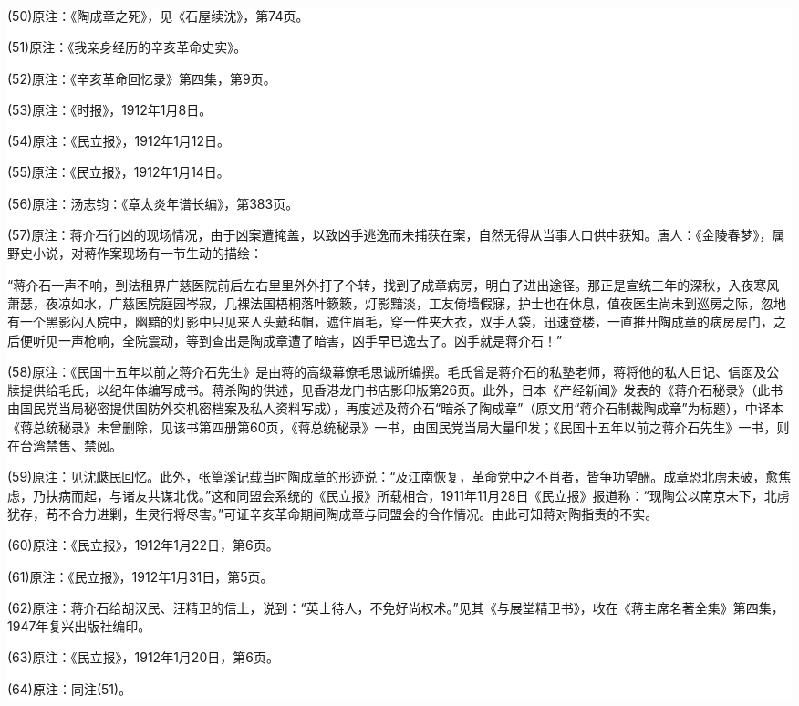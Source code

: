(50)原注：《陶成章之死》，见《石屋续沈》，第74页。

(51)原注：《我亲身经历的辛亥革命史实》。

(52)原注：《辛亥革命回忆录》第四集，第9页。

(53)原注：《时报》，1912年1月8日。

(54)原注：《民立报》，1912年1月12日。

(55)原注：《民立报》，1912年1月14日。

(56)原注：汤志钧：《章太炎年谱长编》，第383页。

(57)原注：蒋介石行凶的现场情况，由于凶案遭掩盖，以致凶手逃逸而未捕获在案，自然无得从当事人口供中获知。唐人：《金陵春梦》，属野史小说，对蒋作案现场有一节生动的描绘：

“蒋介石一声不响，到法租界广慈医院前后左右里里外外打了个转，找到了成章病房，明白了进出途径。那正是宣统三年的深秋，入夜寒风萧瑟，夜凉如水，广慈医院庭园岑寂，几裸法国梧桐落叶簌簌，灯影黯淡，工友倚墙假寐，护士也在休息，值夜医生尚未到巡房之际，忽地有一个黑影闪入院中，幽黯的灯影中只见来人头戴毡帽，遮住眉毛，穿一件夹大衣，双手入袋，迅速登楼，一直推开陶成章的病房房门，之后便听见一声枪响，全院震动，等到查出是陶成章遭了暗害，凶手早已逸去了。凶手就是蒋介石！”

(58)原注：《民国十五年以前之蒋介石先生》是由蒋的高级幕僚毛思诚所编撰。毛氏曾是蒋介石的私塾老师，蒋将他的私人日记、信函及公牍提供给毛氏，以纪年体编写成书。蒋杀陶的供述，见香港龙门书店影印版第26页。此外，日本《产经新闻》发表的《蒋介石秘录》（此书由国民党当局秘密提供国防外交机密档案及私人资料写成），再度述及蒋介石“暗杀了陶成章”（原文用“蒋介石制裁陶成章”为标题），中译本《蒋总统秘录》未曾删除，见该书第四册第60页，《蒋总统秘录》一书，由国民党当局大量印发；《民国十五年以前之蒋介石先生》一书，则在台湾禁售、禁阅。

(59)原注：见沈瓞民回忆。此外，张篁溪记载当时陶成章的形迹说：“及江南恢复，革命党中之不肖者，皆争功望酬。成章恐北虏未破，愈焦虑，乃扶病而起，与诸友共谋北伐。”这和同盟会系统的《民立报》所载相合，1911年11月28日《民立报》报道称：“现陶公以南京未下，北虏犹存，苟不合力进剿，生灵行将尽害。”可证辛亥革命期间陶成章与同盟会的合作情况。由此可知蒋对陶指责的不实。

(60)原注：《民立报》，1912年1月22日，第6页。

(61)原注：《民立报》，1912年1月31日，第5页。

(62)原注：蒋介石给胡汉民、汪精卫的信上，说到：“英士待人，不免好尚权术。”见其《与展堂精卫书》，收在《蒋主席名著全集》第四集，1947年复兴出版社编印。

(63)原注：《民立报》，1912年1月20日，第6页。

(64)原注：同注(51)。

